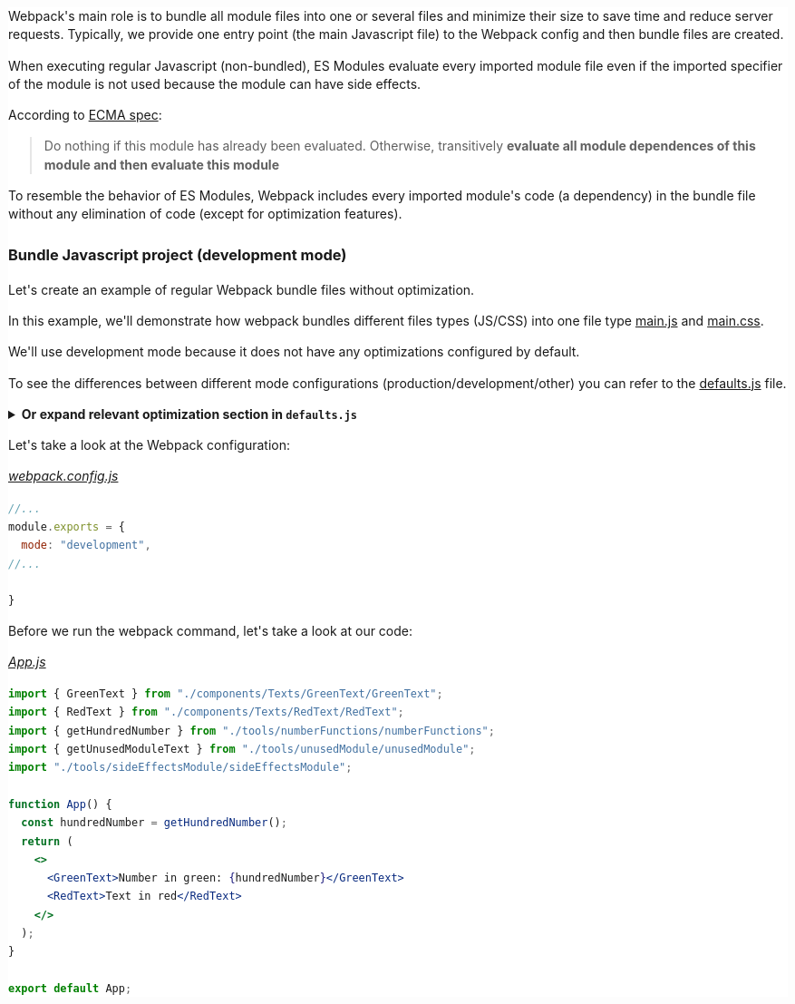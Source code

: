 Webpack's main role is to bundle all module files into one or several files and minimize their size to save time and reduce server requests. Typically, we provide one entry point (the main Javascript file) to the Webpack config and then bundle files are created.

When executing regular Javascript (non-bundled), ES Modules evaluate every imported module file even if the imported specifier of the module is not used because the module can have side effects.

According to [ECMA spec](http://www.ecma-international.org/ecma-262/6.0/#table-37):

> Do nothing if this module has already been evaluated. Otherwise, transitively **evaluate all module dependences of this module and then evaluate this module**

To resemble the behavior of ES Modules, Webpack includes every imported module's code (a dependency) in the bundle file without any elimination of code (except for optimization features).

### Bundle Javascript project (development mode)

Let's create an example of regular Webpack bundle files without optimization.

In this example, we'll demonstrate how webpack bundles different files types (JS/CSS) into one file type [main.js](examples/1-without-optimization/dist/main.js) and [main.css](examples/1-without-optimization/dist/main.css).

We'll use development mode because it does not have any optimizations configured by default.

To see the differences between different mode configurations (production/development/other) you can refer to the [defaults.js](https://github.com/webpack/webpack/blob/main/lib/config/defaults.js) file.

<details><summary><strong>Or expand relevant optimization section in <code>defaults.js</code></strong></code></summary></details>
    
Let's take a look at the Webpack configuration:

_[webpack.config.js](examples/1-without-optimization/webpack.config.js)_

```js
//...
module.exports = {
  mode: "development",
//...

}
```

Before we run the webpack command, let's take a look at our code:

_[App.js](examples/1-Without-optimization/src/App.js)_

```jsx
import { GreenText } from "./components/Texts/GreenText/GreenText";
import { RedText } from "./components/Texts/RedText/RedText";
import { getHundredNumber } from "./tools/numberFunctions/numberFunctions";
import { getUnusedModuleText } from "./tools/unusedModule/unusedModule";
import "./tools/sideEffectsModule/sideEffectsModule";

function App() {
  const hundredNumber = getHundredNumber();
  return (
    <>
      <GreenText>Number in green: {hundredNumber}</GreenText>
      <RedText>Text in red</RedText>
    </>
  );
}

export default App;
```
